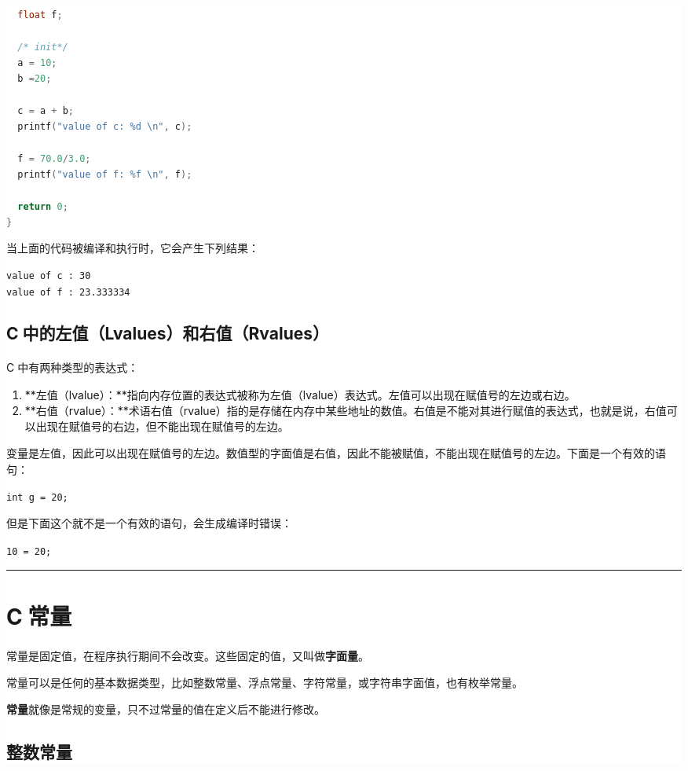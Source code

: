 ```c
  float f;
  
  /* init*/
  a = 10;
  b =20;
  
  c = a + b;
  printf("value of c: %d \n", c);
  
  f = 70.0/3.0;
  printf("value of f: %f \n", f);
  
  return 0;
}
```
当上面的代码被编译和执行时，它会产生下列结果：

```
value of c : 30
value of f : 23.333334
```

## C 中的左值（Lvalues）和右值（Rvalues）

C 中有两种类型的表达式：

1. **左值（lvalue）：**指向内存位置的表达式被称为左值（lvalue）表达式。左值可以出现在赋值号的左边或右边。
2. **右值（rvalue）：**术语右值（rvalue）指的是存储在内存中某些地址的数值。右值是不能对其进行赋值的表达式，也就是说，右值可以出现在赋值号的右边，但不能出现在赋值号的左边。

变量是左值，因此可以出现在赋值号的左边。数值型的字面值是右值，因此不能被赋值，不能出现在赋值号的左边。下面是一个有效的语句：

```
int g = 20;
```

但是下面这个就不是一个有效的语句，会生成编译时错误：

```
10 = 20;
```

---



# C 常量

常量是固定值，在程序执行期间不会改变。这些固定的值，又叫做**字面量**。

常量可以是任何的基本数据类型，比如整数常量、浮点常量、字符常量，或字符串字面值，也有枚举常量。

**常量**就像是常规的变量，只不过常量的值在定义后不能进行修改。

## 整数常量
